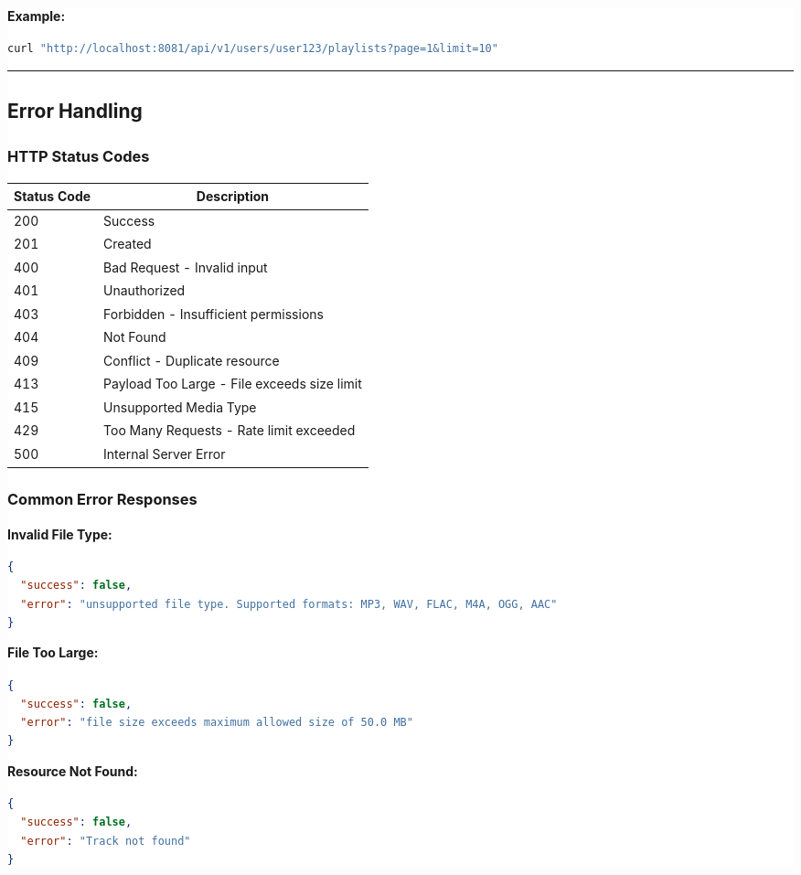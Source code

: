 **Example:**
```bash
curl "http://localhost:8081/api/v1/users/user123/playlists?page=1&limit=10"
```

---

## Error Handling

### HTTP Status Codes

| Status Code | Description |
|-------------|-------------|
| 200 | Success |
| 201 | Created |
| 400 | Bad Request - Invalid input |
| 401 | Unauthorized |
| 403 | Forbidden - Insufficient permissions |
| 404 | Not Found |
| 409 | Conflict - Duplicate resource |
| 413 | Payload Too Large - File exceeds size limit |
| 415 | Unsupported Media Type |
| 429 | Too Many Requests - Rate limit exceeded |
| 500 | Internal Server Error |

### Common Error Responses

**Invalid File Type:**
```json
{
  "success": false,
  "error": "unsupported file type. Supported formats: MP3, WAV, FLAC, M4A, OGG, AAC"
}
```

**File Too Large:**
```json
{
  "success": false,
  "error": "file size exceeds maximum allowed size of 50.0 MB"
}
```

**Resource Not Found:**
```json
{
  "success": false,
  "error": "Track not found"
}
```
